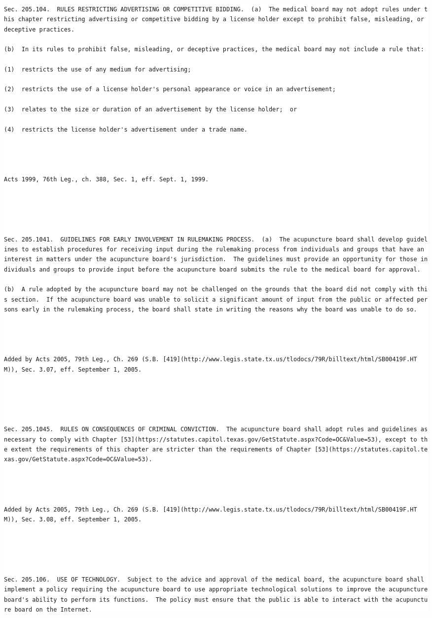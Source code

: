     Sec. 205.104.  RULES RESTRICTING ADVERTISING OR COMPETITIVE BIDDING.  (a)  The medical board may not adopt rules under this chapter restricting advertising or competitive bidding by a license holder except to prohibit false, misleading, or deceptive practices.
    
    (b)  In its rules to prohibit false, misleading, or deceptive practices, the medical board may not include a rule that:
    
    (1)  restricts the use of any medium for advertising;
    
    (2)  restricts the use of a license holder's personal appearance or voice in an advertisement;
    
    (3)  relates to the size or duration of an advertisement by the license holder;  or
    
    (4)  restricts the license holder's advertisement under a trade name.
    
    
    
    
    Acts 1999, 76th Leg., ch. 388, Sec. 1, eff. Sept. 1, 1999.
    
    
    
    
    
    Sec. 205.1041.  GUIDELINES FOR EARLY INVOLVEMENT IN RULEMAKING PROCESS.  (a)  The acupuncture board shall develop guidelines to establish procedures for receiving input during the rulemaking process from individuals and groups that have an interest in matters under the acupuncture board's jurisdiction.  The guidelines must provide an opportunity for those individuals and groups to provide input before the acupuncture board submits the rule to the medical board for approval.
    
    (b)  A rule adopted by the acupuncture board may not be challenged on the grounds that the board did not comply with this section.  If the acupuncture board was unable to solicit a significant amount of input from the public or affected persons early in the rulemaking process, the board shall state in writing the reasons why the board was unable to do so.
    
    
    
    
    Added by Acts 2005, 79th Leg., Ch. 269 (S.B. [419](http://www.legis.state.tx.us/tlodocs/79R/billtext/html/SB00419F.HTM)), Sec. 3.07, eff. September 1, 2005.
    
    
    
    
    
    Sec. 205.1045.  RULES ON CONSEQUENCES OF CRIMINAL CONVICTION.  The acupuncture board shall adopt rules and guidelines as necessary to comply with Chapter [53](https://statutes.capitol.texas.gov/GetStatute.aspx?Code=OC&Value=53), except to the extent the requirements of this chapter are stricter than the requirements of Chapter [53](https://statutes.capitol.texas.gov/GetStatute.aspx?Code=OC&Value=53).
    
    
    
    
    Added by Acts 2005, 79th Leg., Ch. 269 (S.B. [419](http://www.legis.state.tx.us/tlodocs/79R/billtext/html/SB00419F.HTM)), Sec. 3.08, eff. September 1, 2005.
    
    
    
    
    
    Sec. 205.106.  USE OF TECHNOLOGY.  Subject to the advice and approval of the medical board, the acupuncture board shall implement a policy requiring the acupuncture board to use appropriate technological solutions to improve the acupuncture board's ability to perform its functions.  The policy must ensure that the public is able to interact with the acupuncture board on the Internet.
    